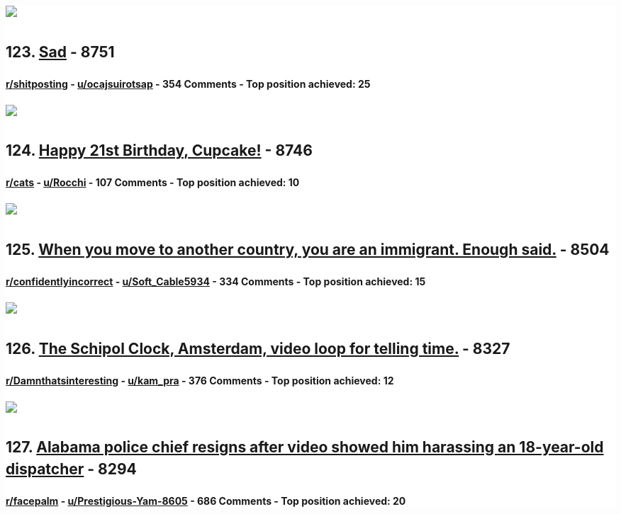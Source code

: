 <a href="https://i.redd.it/o9682e953ytf1.jpeg"><img src="https://b.thumbs.redditmedia.com/SdMsXhRffnDNJlco_LXhmAg1umbKHJC9mMw9Ir3GryY.jpg"></img></a>

## 123. [Sad](http://reddit.com/r/shitposting/comments/1o1ddtf/sad/) - 8751
#### [r/shitposting](http://reddit.com/r/shitposting) - [u/ocajsuirotsap](http://reddit.com/u/ocajsuirotsap) - 354 Comments - Top position achieved: 25

<a href="https://i.redd.it/5jsio2a8nwtf1.jpeg"><img src="https://b.thumbs.redditmedia.com/fxSwpDxnF0j1cJjIrR6COfliBPNXMELJnEBCublxBDk.jpg"></img></a>

## 124. [Happy 21st Birthday, Cupcake!](http://reddit.com/r/cats/comments/1o1s2ge/happy_21st_birthday_cupcake/) - 8746
#### [r/cats](http://reddit.com/r/cats) - [u/Rocchi](http://reddit.com/u/Rocchi) - 107 Comments - Top position achieved: 10

<a href="https://i.redd.it/0c5fyiz4eztf1.jpeg"><img src="https://a.thumbs.redditmedia.com/k4v_0EJ1D2TALJfy0Yd8kpYSdFyumDaOX18Iyro8y28.jpg"></img></a>

## 125. [When you move to another  country, you are an immigrant. Enough said.](http://reddit.com/r/confidentlyincorrect/comments/1o14ob8/when_you_move_to_another_country_you_are_an/) - 8504
#### [r/confidentlyincorrect](http://reddit.com/r/confidentlyincorrect) - [u/Soft_Cable5934](http://reddit.com/u/Soft_Cable5934) - 334 Comments - Top position achieved: 15

<a href="https://i.redd.it/4ewqvlaujutf1.jpeg"><img src="https://b.thumbs.redditmedia.com/NnaaMP_xLtkF-UokSbdjDPpEgcPr8e-vtLltBjHuvRE.jpg"></img></a>

## 126. [The Schipol Clock, Amsterdam, video loop for telling time.](http://reddit.com/r/Damnthatsinteresting/comments/1o16fg9/the_schipol_clock_amsterdam_video_loop_for/) - 8327
#### [r/Damnthatsinteresting](http://reddit.com/r/Damnthatsinteresting) - [u/kam_pra](http://reddit.com/u/kam_pra) - 376 Comments - Top position achieved: 12

<a href="https://v.redd.it/ara026n64vtf1"><img src="https://external-preview.redd.it/b2I4NTlicTY0dnRmMcIxkT1xllzkgW9RrpC6vSB4RzHMb0SfxPIPyck__36A.png?width=140&amp;height=140&amp;format=jpg&amp;auto=webp&amp;s=56629057362cdbab3ba720546163524103f62ba1"></img></a>

## 127. [Alabama police chief resigns after video showed him harassing an 18-year-old dispatcher](http://reddit.com/r/facepalm/comments/1o1acap/alabama_police_chief_resigns_after_video_showed/) - 8294
#### [r/facepalm](http://reddit.com/r/facepalm) - [u/Prestigious-Yam-8605](http://reddit.com/u/Prestigious-Yam-8605) - 686 Comments - Top position achieved: 20
